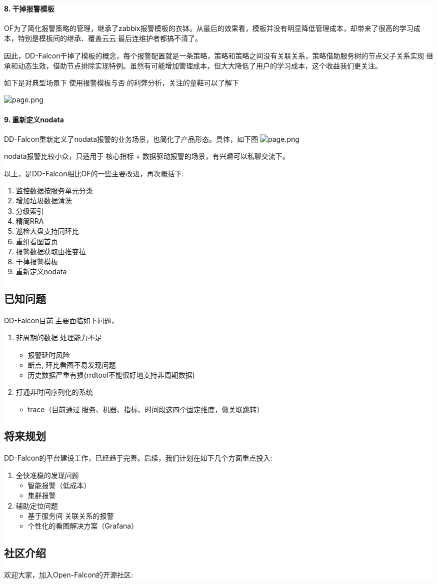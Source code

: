 #### 8. 干掉报警模板
OF为了简化报警策略的管理，继承了zabbix报警模板的衣钵。从最后的效果看，模板并没有明显降低管理成本，却带来了很高的学习成本，特别是模板间的继承、覆盖云云 最后连维护者都搞不清了。

因此，DD-Falcon干掉了模板的概念，每个报警配置就是一条策略，策略和策略之间没有关联关系，策略借助服务树的节点父子关系实现 继承和动态生效，借助节点排除实现特例。虽然有可能增加管理成本，但大大降低了用户的学习成本，这个收益我们更关注。

如下是对典型场景下 使用报警模板与否 的利弊分析，关注的童鞋可以了解下

![page.png](https://raw.githubusercontent.com/niean/niean.github.io/master/images/20170718/dd-falcon-notpl.png)

#### 9. 重新定义nodata
DD-Falcon重新定义了nodata报警的业务场景，也简化了产品形态。具体，如下图
![page.png](https://raw.githubusercontent.com/niean/niean.github.io/master/images/20170718/dd-falcon-nodata.png)

nodata报警比较小众，只适用于 核心指标 + 数据驱动报警的场景，有兴趣可以私聊交流下。


以上，是DD-Falcon相比OF的一些主要改进，再次概括下:

1. 监控数据按服务单元分类
2. 增加垃圾数据清洗
3. 分级索引
4. 精简RRA
5. 巡检大盘支持同环比
6. 重组看图首页
7. 报警数据获取由推变拉
8. 干掉报警模板
9. 重新定义nodata

## 已知问题
DD-Falcon目前 主要面临如下问题，

1. 非周期的数据 处理能力不足
    + 报警延时风险
    + 断点, 环比看图不易发现问题
    + 历史数据严重有损(rrdtool不能很好地支持非周期数据)

2. 打通非时间序列化的系统
    + trace（目前通过 服务、机器、指标、时间段这四个固定维度，做关联跳转）

## 将来规划
DD-Falcon的平台建设工作，已经趋于完善。后续，我们计划在如下几个方面重点投入:

1. 全快准稳的发现问题
    + 智能报警（低成本）
    + 集群报警
2. 辅助定位问题
    + 基于服务间 关联关系的报警
    + 个性化的看图解决方案（Grafana）


## 社区介绍
欢迎大家，加入Open-Falcon的开源社区:
